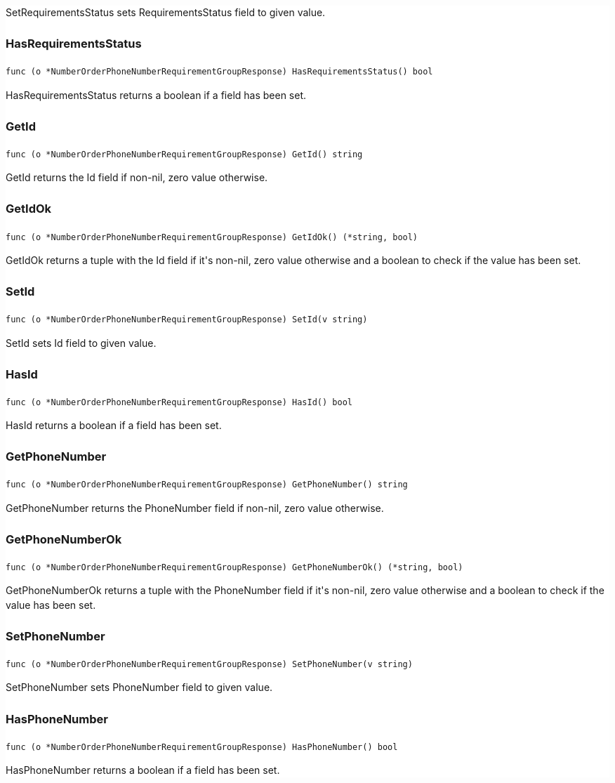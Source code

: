 SetRequirementsStatus sets RequirementsStatus field to given value.

### HasRequirementsStatus

`func (o *NumberOrderPhoneNumberRequirementGroupResponse) HasRequirementsStatus() bool`

HasRequirementsStatus returns a boolean if a field has been set.

### GetId

`func (o *NumberOrderPhoneNumberRequirementGroupResponse) GetId() string`

GetId returns the Id field if non-nil, zero value otherwise.

### GetIdOk

`func (o *NumberOrderPhoneNumberRequirementGroupResponse) GetIdOk() (*string, bool)`

GetIdOk returns a tuple with the Id field if it's non-nil, zero value otherwise
and a boolean to check if the value has been set.

### SetId

`func (o *NumberOrderPhoneNumberRequirementGroupResponse) SetId(v string)`

SetId sets Id field to given value.

### HasId

`func (o *NumberOrderPhoneNumberRequirementGroupResponse) HasId() bool`

HasId returns a boolean if a field has been set.

### GetPhoneNumber

`func (o *NumberOrderPhoneNumberRequirementGroupResponse) GetPhoneNumber() string`

GetPhoneNumber returns the PhoneNumber field if non-nil, zero value otherwise.

### GetPhoneNumberOk

`func (o *NumberOrderPhoneNumberRequirementGroupResponse) GetPhoneNumberOk() (*string, bool)`

GetPhoneNumberOk returns a tuple with the PhoneNumber field if it's non-nil, zero value otherwise
and a boolean to check if the value has been set.

### SetPhoneNumber

`func (o *NumberOrderPhoneNumberRequirementGroupResponse) SetPhoneNumber(v string)`

SetPhoneNumber sets PhoneNumber field to given value.

### HasPhoneNumber

`func (o *NumberOrderPhoneNumberRequirementGroupResponse) HasPhoneNumber() bool`

HasPhoneNumber returns a boolean if a field has been set.
